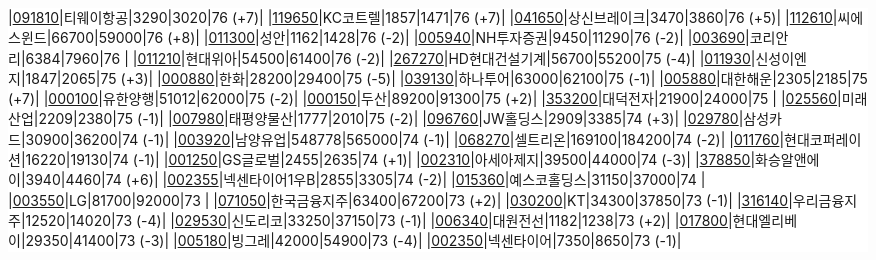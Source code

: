 |[091810](https://finance.daum.net/quotes/A091810)|티웨이항공|3290|3020|76 (+7)|
|[119650](https://finance.daum.net/quotes/A119650)|KC코트렐|1857|1471|76 (+7)|
|[041650](https://finance.daum.net/quotes/A041650)|상신브레이크|3470|3860|76 (+5)|
|[112610](https://finance.daum.net/quotes/A112610)|씨에스윈드|66700|59000|76 (+8)|
|[011300](https://finance.daum.net/quotes/A011300)|성안|1162|1428|76 (-2)|
|[005940](https://finance.daum.net/quotes/A005940)|NH투자증권|9450|11290|76 (-2)|
|[003690](https://finance.daum.net/quotes/A003690)|코리안리|6384|7960|76 |
|[011210](https://finance.daum.net/quotes/A011210)|현대위아|54500|61400|76 (-2)|
|[267270](https://finance.daum.net/quotes/A267270)|HD현대건설기계|56700|55200|75 (-4)|
|[011930](https://finance.daum.net/quotes/A011930)|신성이엔지|1847|2065|75 (+3)|
|[000880](https://finance.daum.net/quotes/A000880)|한화|28200|29400|75 (-5)|
|[039130](https://finance.daum.net/quotes/A039130)|하나투어|63000|62100|75 (-1)|
|[005880](https://finance.daum.net/quotes/A005880)|대한해운|2305|2185|75 (+7)|
|[000100](https://finance.daum.net/quotes/A000100)|유한양행|51012|62000|75 (-2)|
|[000150](https://finance.daum.net/quotes/A000150)|두산|89200|91300|75 (+2)|
|[353200](https://finance.daum.net/quotes/A353200)|대덕전자|21900|24000|75 |
|[025560](https://finance.daum.net/quotes/A025560)|미래산업|2209|2380|75 (-1)|
|[007980](https://finance.daum.net/quotes/A007980)|태평양물산|1777|2010|75 (-2)|
|[096760](https://finance.daum.net/quotes/A096760)|JW홀딩스|2909|3385|74 (+3)|
|[029780](https://finance.daum.net/quotes/A029780)|삼성카드|30900|36200|74 (-1)|
|[003920](https://finance.daum.net/quotes/A003920)|남양유업|548778|565000|74 (-1)|
|[068270](https://finance.daum.net/quotes/A068270)|셀트리온|169100|184200|74 (-2)|
|[011760](https://finance.daum.net/quotes/A011760)|현대코퍼레이션|16220|19130|74 (-1)|
|[001250](https://finance.daum.net/quotes/A001250)|GS글로벌|2455|2635|74 (+1)|
|[002310](https://finance.daum.net/quotes/A002310)|아세아제지|39500|44000|74 (-3)|
|[378850](https://finance.daum.net/quotes/A378850)|화승알앤에이|3940|4460|74 (+6)|
|[002355](https://finance.daum.net/quotes/A002355)|넥센타이어1우B|2855|3305|74 (-2)|
|[015360](https://finance.daum.net/quotes/A015360)|예스코홀딩스|31150|37000|74 |
|[003550](https://finance.daum.net/quotes/A003550)|LG|81700|92000|73 |
|[071050](https://finance.daum.net/quotes/A071050)|한국금융지주|63400|67200|73 (+2)|
|[030200](https://finance.daum.net/quotes/A030200)|KT|34300|37850|73 (-1)|
|[316140](https://finance.daum.net/quotes/A316140)|우리금융지주|12520|14020|73 (-4)|
|[029530](https://finance.daum.net/quotes/A029530)|신도리코|33250|37150|73 (-1)|
|[006340](https://finance.daum.net/quotes/A006340)|대원전선|1182|1238|73 (+2)|
|[017800](https://finance.daum.net/quotes/A017800)|현대엘리베이|29350|41400|73 (-3)|
|[005180](https://finance.daum.net/quotes/A005180)|빙그레|42000|54900|73 (-4)|
|[002350](https://finance.daum.net/quotes/A002350)|넥센타이어|7350|8650|73 (-1)|